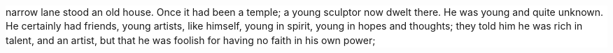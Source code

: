 narrow
lane
stood
an
old
house.
Once
it
had
been
a
temple;
a
young
sculptor
now
dwelt
there.
He
was
young
and
quite
unknown.
He
certainly
had
friends,
young
artists,
like
himself,
young
in
spirit,
young
in
hopes
and
thoughts;
they
told
him
he
was
rich
in
talent,
and
an
artist,
but
that
he
was
foolish
for
having
no
faith
in
his
own
power;